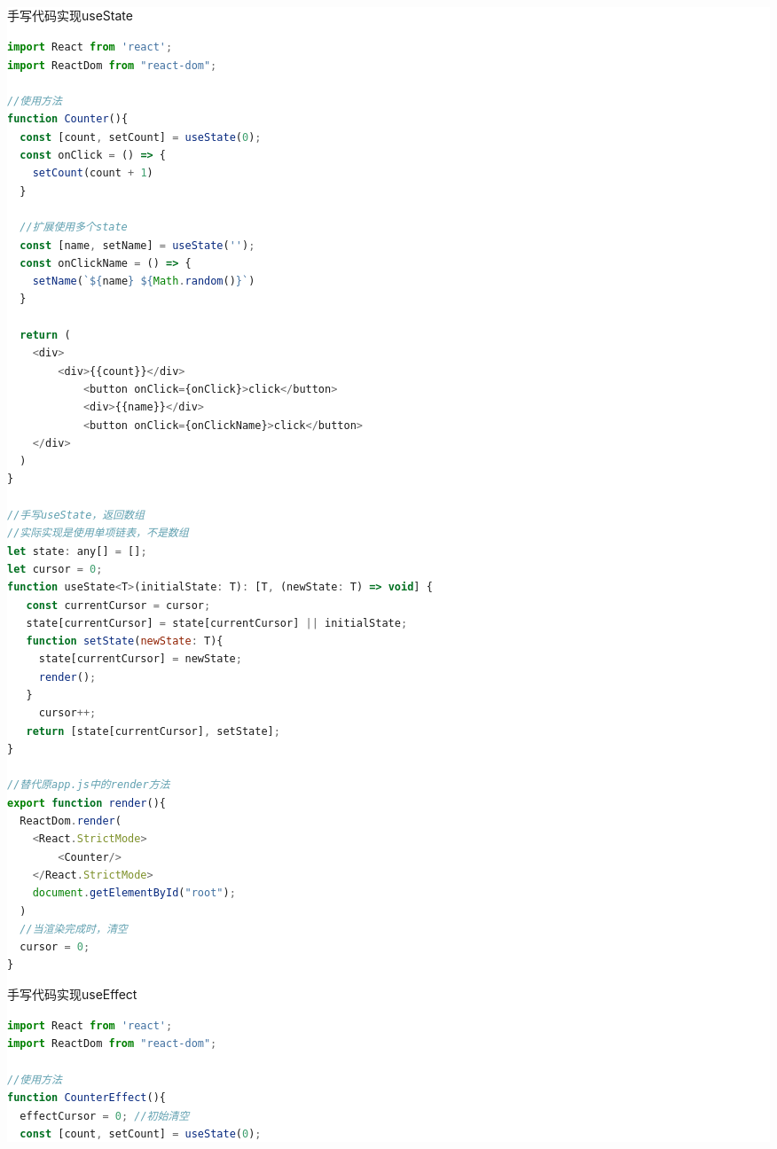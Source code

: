 手写代码实现useState
```js
import React from 'react';
import ReactDom from "react-dom";

//使用方法
function Counter(){
  const [count, setCount] = useState(0);
  const onClick = () => {
    setCount(count + 1)
  }
  
  //扩展使用多个state
  const [name, setName] = useState('');
  const onClickName = () => {
    setName(`${name} ${Math.random()}`)
  }
  
  return (
    <div>
    	<div>{{count}}</div>
			<button onClick={onClick}>click</button>
			<div>{{name}}</div>
			<button onClick={onClickName}>click</button>
    </div>
  )
}

//手写useState，返回数组
//实际实现是使用单项链表，不是数组
let state: any[] = []; 
let cursor = 0;
function useState<T>(initialState: T): [T, (newState: T) => void] {
   const currentCursor = cursor;
   state[currentCursor] = state[currentCursor] || initialState;
   function setState(newState: T){
     state[currentCursor] = newState;
     render();
   }
	 cursor++;
   return [state[currentCursor], setState];                                
}

//替代原app.js中的render方法
export function render(){
  ReactDom.render(
    <React.StrictMode>
    	<Counter/>
    </React.StrictMode>
    document.getElementById("root");
  )
  //当渲染完成时，清空
  cursor = 0;
}
```
手写代码实现useEffect
```js
import React from 'react';
import ReactDom from "react-dom";

//使用方法
function CounterEffect(){
  effectCursor = 0; //初始清空
  const [count, setCount] = useState(0);
```